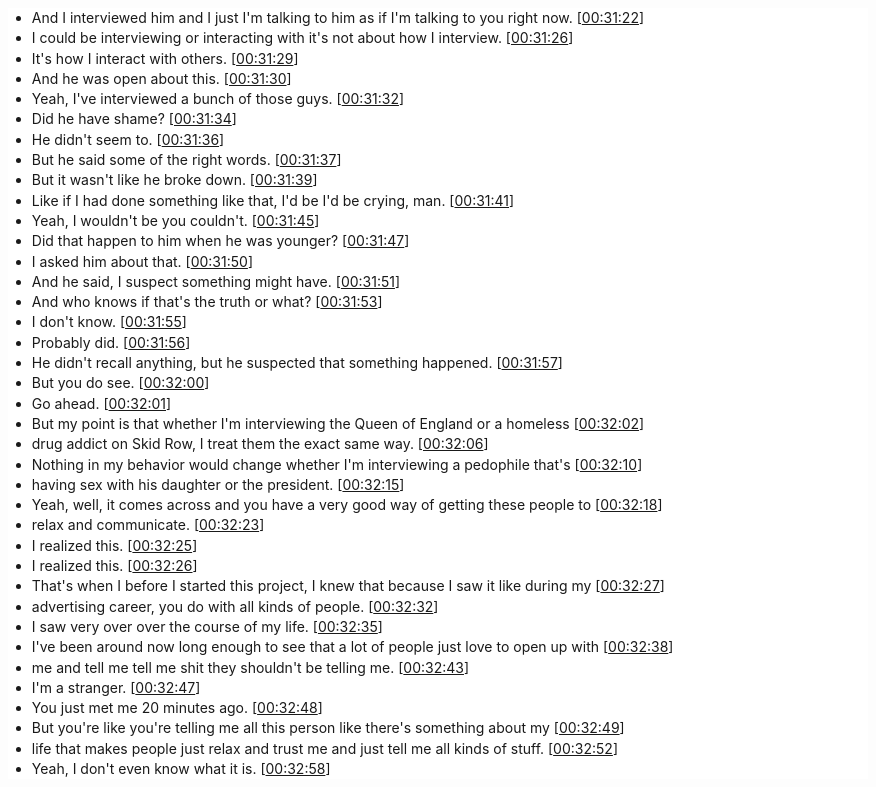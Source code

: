 *  And I interviewed him and I just I'm talking to him as if I'm talking to you right now. [[00:31:22](https://www.youtube.com/watch?v=J8aE1MOPjMs&t=1882.0s)]
*  I could be interviewing or interacting with it's not about how I interview. [[00:31:26](https://www.youtube.com/watch?v=J8aE1MOPjMs&t=1886.0s)]
*  It's how I interact with others. [[00:31:29](https://www.youtube.com/watch?v=J8aE1MOPjMs&t=1889.0s)]
*  And he was open about this. [[00:31:30](https://www.youtube.com/watch?v=J8aE1MOPjMs&t=1890.0s)]
*  Yeah, I've interviewed a bunch of those guys. [[00:31:32](https://www.youtube.com/watch?v=J8aE1MOPjMs&t=1892.0s)]
*  Did he have shame? [[00:31:34](https://www.youtube.com/watch?v=J8aE1MOPjMs&t=1894.0s)]
*  He didn't seem to. [[00:31:36](https://www.youtube.com/watch?v=J8aE1MOPjMs&t=1896.0s)]
*  But he said some of the right words. [[00:31:37](https://www.youtube.com/watch?v=J8aE1MOPjMs&t=1897.0s)]
*  But it wasn't like he broke down. [[00:31:39](https://www.youtube.com/watch?v=J8aE1MOPjMs&t=1899.0s)]
*  Like if I had done something like that, I'd be I'd be crying, man. [[00:31:41](https://www.youtube.com/watch?v=J8aE1MOPjMs&t=1901.0s)]
*  Yeah, I wouldn't be you couldn't. [[00:31:45](https://www.youtube.com/watch?v=J8aE1MOPjMs&t=1905.0s)]
*  Did that happen to him when he was younger? [[00:31:47](https://www.youtube.com/watch?v=J8aE1MOPjMs&t=1907.0s)]
*  I asked him about that. [[00:31:50](https://www.youtube.com/watch?v=J8aE1MOPjMs&t=1910.0s)]
*  And he said, I suspect something might have. [[00:31:51](https://www.youtube.com/watch?v=J8aE1MOPjMs&t=1911.0s)]
*  And who knows if that's the truth or what? [[00:31:53](https://www.youtube.com/watch?v=J8aE1MOPjMs&t=1913.0s)]
*  I don't know. [[00:31:55](https://www.youtube.com/watch?v=J8aE1MOPjMs&t=1915.0s)]
*  Probably did. [[00:31:56](https://www.youtube.com/watch?v=J8aE1MOPjMs&t=1916.0s)]
*  He didn't recall anything, but he suspected that something happened. [[00:31:57](https://www.youtube.com/watch?v=J8aE1MOPjMs&t=1917.0s)]
*  But you do see. [[00:32:00](https://www.youtube.com/watch?v=J8aE1MOPjMs&t=1920.0s)]
*  Go ahead. [[00:32:01](https://www.youtube.com/watch?v=J8aE1MOPjMs&t=1921.0s)]
*  But my point is that whether I'm interviewing the Queen of England or a homeless [[00:32:02](https://www.youtube.com/watch?v=J8aE1MOPjMs&t=1922.0s)]
*  drug addict on Skid Row, I treat them the exact same way. [[00:32:06](https://www.youtube.com/watch?v=J8aE1MOPjMs&t=1926.0s)]
*  Nothing in my behavior would change whether I'm interviewing a pedophile that's [[00:32:10](https://www.youtube.com/watch?v=J8aE1MOPjMs&t=1930.0s)]
*  having sex with his daughter or the president. [[00:32:15](https://www.youtube.com/watch?v=J8aE1MOPjMs&t=1935.0s)]
*  Yeah, well, it comes across and you have a very good way of getting these people to [[00:32:18](https://www.youtube.com/watch?v=J8aE1MOPjMs&t=1938.0s)]
*  relax and communicate. [[00:32:23](https://www.youtube.com/watch?v=J8aE1MOPjMs&t=1943.0s)]
*  I realized this. [[00:32:25](https://www.youtube.com/watch?v=J8aE1MOPjMs&t=1945.0s)]
*  I realized this. [[00:32:26](https://www.youtube.com/watch?v=J8aE1MOPjMs&t=1946.0s)]
*  That's when I before I started this project, I knew that because I saw it like during my [[00:32:27](https://www.youtube.com/watch?v=J8aE1MOPjMs&t=1947.0s)]
*  advertising career, you do with all kinds of people. [[00:32:32](https://www.youtube.com/watch?v=J8aE1MOPjMs&t=1952.0s)]
*  I saw very over over the course of my life. [[00:32:35](https://www.youtube.com/watch?v=J8aE1MOPjMs&t=1955.0s)]
*  I've been around now long enough to see that a lot of people just love to open up with [[00:32:38](https://www.youtube.com/watch?v=J8aE1MOPjMs&t=1958.0s)]
*  me and tell me tell me shit they shouldn't be telling me. [[00:32:43](https://www.youtube.com/watch?v=J8aE1MOPjMs&t=1963.0s)]
*  I'm a stranger. [[00:32:47](https://www.youtube.com/watch?v=J8aE1MOPjMs&t=1967.0s)]
*  You just met me 20 minutes ago. [[00:32:48](https://www.youtube.com/watch?v=J8aE1MOPjMs&t=1968.0s)]
*  But you're like you're telling me all this person like there's something about my [[00:32:49](https://www.youtube.com/watch?v=J8aE1MOPjMs&t=1969.0s)]
*  life that makes people just relax and trust me and just tell me all kinds of stuff. [[00:32:52](https://www.youtube.com/watch?v=J8aE1MOPjMs&t=1972.0s)]
*  Yeah, I don't even know what it is. [[00:32:58](https://www.youtube.com/watch?v=J8aE1MOPjMs&t=1978.0s)]
